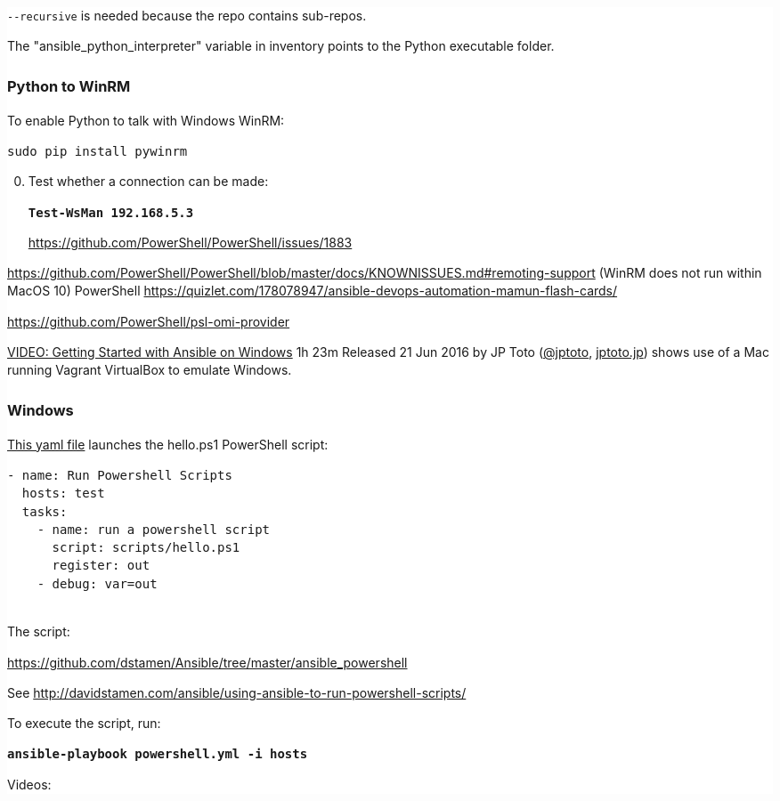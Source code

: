    `--recursive` is needed because the repo contains sub-repos.

The "ansible_python_interpreter" variable in inventory points to the Python executable folder.


### Python to WinRM

To enable Python to talk with Windows WinRM:

   <pre>sudo pip install pywinrm </pre>

0. Test whether a connection can be made:

   <tt><strong>Test-WsMan 192.168.5.3
   </strong></tt>

   https://github.com/PowerShell/PowerShell/issues/1883

https://github.com/PowerShell/PowerShell/blob/master/docs/KNOWNISSUES.md#remoting-support
(WinRM does not run within MacOS 10) PowerShell
https://quizlet.com/178078947/ansible-devops-automation-mamun-flash-cards/

https://github.com/PowerShell/psl-omi-provider

<a target="_blank" href="https://app.pluralsight.com/library/courses/ansible-windows-getting-started/table-of-contents">VIDEO:
   Getting Started with Ansible on Windows</a> 1h 23m Released 21 Jun 2016
   by JP Toto (<a target="_blank" href="https://twitter.com/jptoto">@jptoto</a>, <a target="_blank" href="http://jptoto.jp">jptoto.jp</a>) shows use of a Mac running Vagrant VirtualBox to emulate Windows.


### Windows

<a target="_blank" href="https://github.com/ansible/ansible/blob/devel/examples/scripts/ConfigureRemotingForAnsible.ps1">This yaml file</a> launches the hello.ps1 PowerShell script:

   <pre>
- name: Run Powershell Scripts
  hosts: test
  tasks:
    - name: run a powershell script
      script: scripts/hello.ps1
      register: out
    - debug: var=out
   </pre>

The script:

   https://github.com/dstamen/Ansible/tree/master/ansible_powershell

See http://davidstamen.com/ansible/using-ansible-to-run-powershell-scripts/

To execute the script, run:

   <tt><strong>ansible-playbook powershell.yml -i hosts
   </strong></tt>

Videos:
